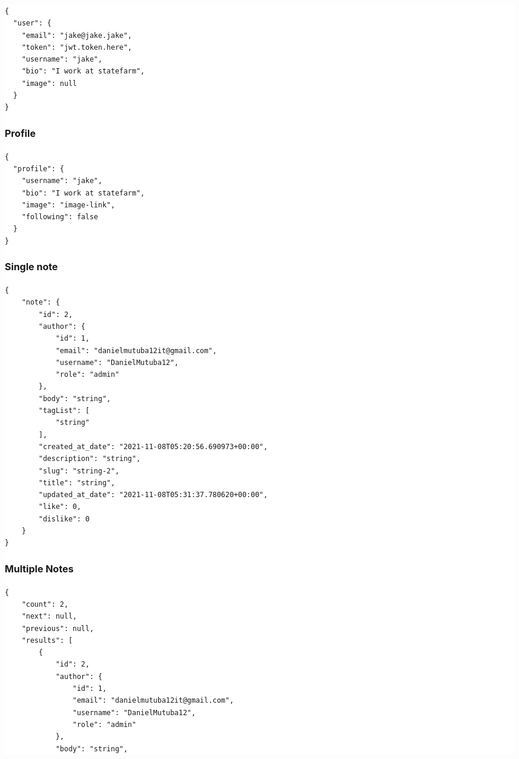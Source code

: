 ```source-json
{
  "user": {
    "email": "jake@jake.jake",
    "token": "jwt.token.here",
    "username": "jake",
    "bio": "I work at statefarm",
    "image": null
  }
}
```
### Profile
```source-json
{
  "profile": {
    "username": "jake",
    "bio": "I work at statefarm",
    "image": "image-link",
    "following": false
  }
}
```
### Single note
```source-json
{
    "note": {
        "id": 2,
        "author": {
            "id": 1,
            "email": "danielmutuba12it@gmail.com",
            "username": "DanielMutuba12",
            "role": "admin"
        },
        "body": "string",
        "tagList": [
            "string"
        ],
        "created_at_date": "2021-11-08T05:20:56.690973+00:00",
        "description": "string",
        "slug": "string-2",
        "title": "string",
        "updated_at_date": "2021-11-08T05:31:37.780620+00:00",
        "like": 0,
        "dislike": 0
    }
}
```
### Multiple Notes
```source-json
{
    "count": 2,
    "next": null,
    "previous": null,
    "results": [
        {
            "id": 2,
            "author": {
                "id": 1,
                "email": "danielmutuba12it@gmail.com",
                "username": "DanielMutuba12",
                "role": "admin"
            },
            "body": "string",
```